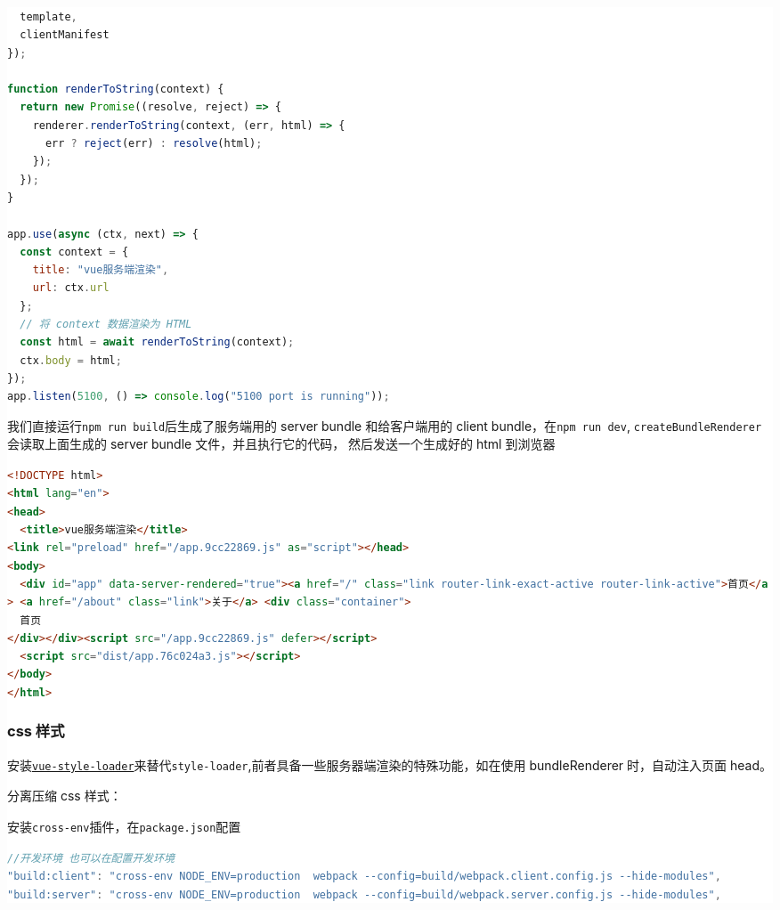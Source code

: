 ```js
  template,
  clientManifest
});

function renderToString(context) {
  return new Promise((resolve, reject) => {
    renderer.renderToString(context, (err, html) => {
      err ? reject(err) : resolve(html);
    });
  });
}

app.use(async (ctx, next) => {
  const context = {
    title: "vue服务端渲染",
    url: ctx.url
  };
  // 将 context 数据渲染为 HTML
  const html = await renderToString(context);
  ctx.body = html;
});
app.listen(5100, () => console.log("5100 port is running"));
```

我们直接运行`npm run build`后生成了服务端用的 server bundle 和给客户端用的 client bundle，在`npm run dev`, `createBundleRenderer`会读取上面生成的 server bundle 文件，并且执行它的代码， 然后发送一个生成好的 html 到浏览器

```html
<!DOCTYPE html>
<html lang="en">
<head>
  <title>vue服务端渲染</title>
<link rel="preload" href="/app.9cc22869.js" as="script"></head>
<body>
  <div id="app" data-server-rendered="true"><a href="/" class="link router-link-exact-active router-link-active">首页</a> <a href="/about" class="link">关于</a> <div class="container">
  首页
</div></div><script src="/app.9cc22869.js" defer></script>
  <script src="dist/app.76c024a3.js"></script>
</body>
</html>
```

### css 样式

安装[`vue-style-loader`](https://github.com/vuejs/vue-style-loader)来替代`style-loader`,前者具备一些服务器端渲染的特殊功能，如在使用 bundleRenderer 时，自动注入页面 head。

分离压缩 css 样式：

安装`cross-env`插件，在`package.json`配置

```js
//开发环境 也可以在配置开发环境
"build:client": "cross-env NODE_ENV=production  webpack --config=build/webpack.client.config.js --hide-modules",
"build:server": "cross-env NODE_ENV=production  webpack --config=build/webpack.server.config.js --hide-modules",
```
